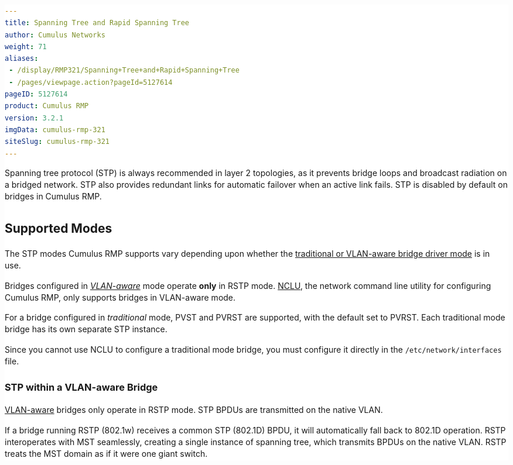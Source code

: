 ```yaml
---
title: Spanning Tree and Rapid Spanning Tree
author: Cumulus Networks
weight: 71
aliases:
 - /display/RMP321/Spanning+Tree+and+Rapid+Spanning+Tree
 - /pages/viewpage.action?pageId=5127614
pageID: 5127614
product: Cumulus RMP
version: 3.2.1
imgData: cumulus-rmp-321
siteSlug: cumulus-rmp-321
---
```


Spanning tree protocol (STP) is always recommended in layer 2
topologies, as it prevents bridge loops and broadcast radiation on a
bridged network. STP also provides redundant links for automatic
failover when an active link fails. STP is disabled by default on
bridges in Cumulus RMP.

## Supported Modes</span>

The STP modes Cumulus RMP supports vary depending upon whether the
[traditional or VLAN-aware bridge driver
mode](/version/cumulus-rmp-321/Layer-1-and-Layer-2-Features/Ethernet-Bridging-VLANs/)
is in use.

Bridges configured in
*[VLAN-aware](/version/cumulus-rmp-321/Layer-1-and-Layer-2-Features/Ethernet-Bridging-VLANs/VLAN-aware-Bridge-Mode-for-Large-scale-Layer-2-Environments)*
mode operate **only** in RSTP mode.
[NCLU](https://docs.cumulusnetworks.com/pages/viewpage.action?pageId=5120643),
the network command line utility for configuring Cumulus RMP, only
supports bridges in VLAN-aware mode.

For a bridge configured in *traditional* mode, PVST and PVRST are
supported, with the default set to PVRST. Each traditional mode bridge
has its own separate STP instance.

Since you cannot use NCLU to configure a traditional mode bridge, you
must configure it directly in the `/etc/network/interfaces` file.

### STP within a VLAN-aware Bridge</span>

[VLAN-aware](/version/cumulus-rmp-321/Layer-1-and-Layer-2-Features/Ethernet-Bridging-VLANs/VLAN-aware-Bridge-Mode-for-Large-scale-Layer-2-Environments)
bridges only operate in RSTP mode. STP BPDUs are transmitted on the
native VLAN.

If a bridge running RSTP (802.1w) receives a common STP (802.1D) BPDU,
it will automatically fall back to 802.1D operation. RSTP interoperates
with MST seamlessly, creating a single instance of spanning tree, which
transmits BPDUs on the native VLAN. RSTP treats the MST domain as if it
were one giant switch.
